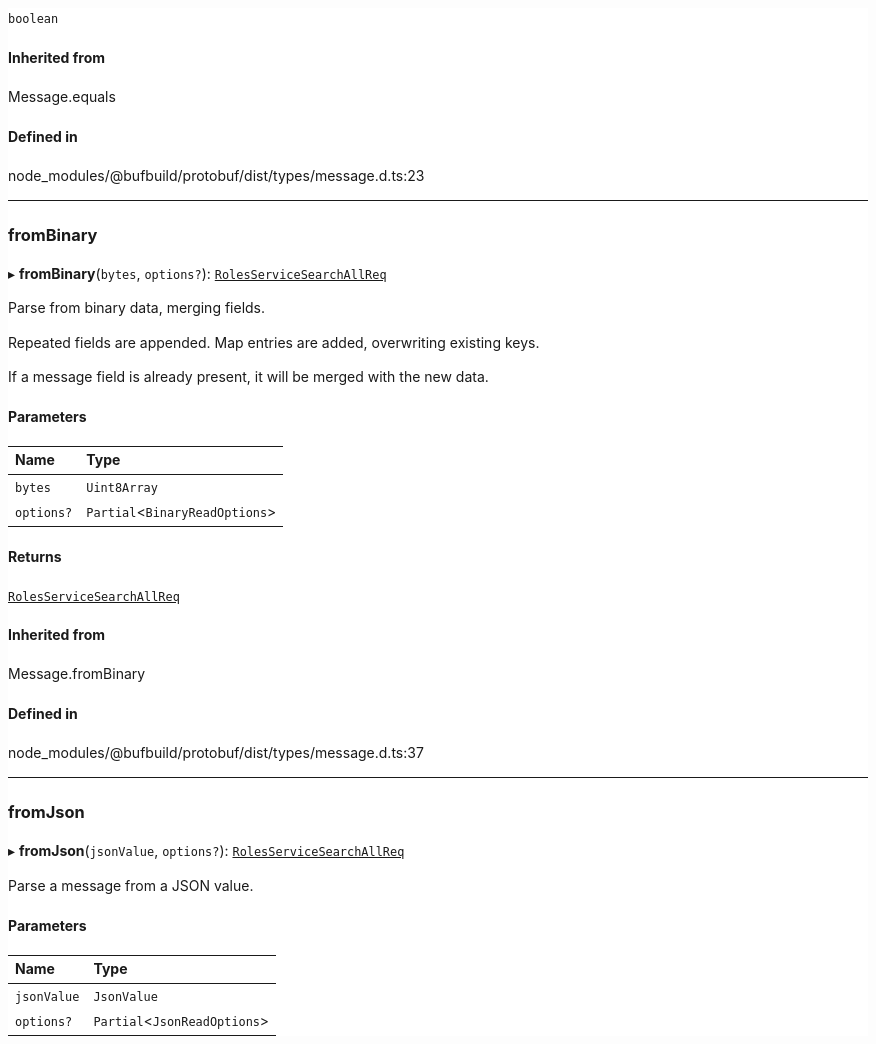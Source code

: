 `boolean`

#### Inherited from

Message.equals

#### Defined in

node_modules/@bufbuild/protobuf/dist/types/message.d.ts:23

___

### fromBinary

▸ **fromBinary**(`bytes`, `options?`): [`RolesServiceSearchAllReq`](RolesServiceSearchAllReq.md)

Parse from binary data, merging fields.

Repeated fields are appended. Map entries are added, overwriting
existing keys.

If a message field is already present, it will be merged with the
new data.

#### Parameters

| Name | Type |
| :------ | :------ |
| `bytes` | `Uint8Array` |
| `options?` | `Partial`<`BinaryReadOptions`\> |

#### Returns

[`RolesServiceSearchAllReq`](RolesServiceSearchAllReq.md)

#### Inherited from

Message.fromBinary

#### Defined in

node_modules/@bufbuild/protobuf/dist/types/message.d.ts:37

___

### fromJson

▸ **fromJson**(`jsonValue`, `options?`): [`RolesServiceSearchAllReq`](RolesServiceSearchAllReq.md)

Parse a message from a JSON value.

#### Parameters

| Name | Type |
| :------ | :------ |
| `jsonValue` | `JsonValue` |
| `options?` | `Partial`<`JsonReadOptions`\> |
